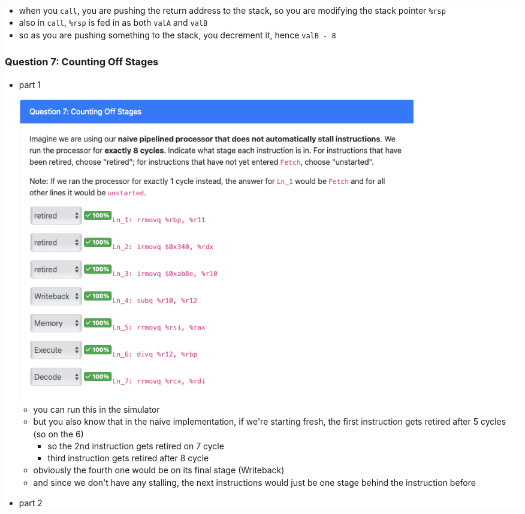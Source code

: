  - when you `call`, you are pushing the return address to the stack, so you are modifying the stack pointer `%rsp`
  - also in `call`, `%rsp` is fed in as both `valA` and `valB`
  - so as you are pushing something to the stack, you decrement it, hence `valB - 8`

### Question 7: Counting Off Stages

- part 1

  <img src="pictures/image-20231006204730970.png" alt="image-20231006204730970" style="zoom:80%;" />	

  - you can run this in the simulator
  - but you also know that in the naive implementation, if we're starting fresh, the first instruction gets retired after 5 cycles (so on the 6)
    - so the 2nd instruction gets retired on 7 cycle
    - third instruction gets retired after 8 cycle
  - obviously the fourth one would be on its final stage (Writeback)
  - and since we don't have any stalling, the next instructions would just be one stage behind the instruction before

- part 2
